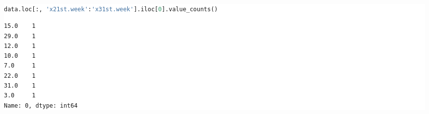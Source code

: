


```python
data.loc[:, 'x21st.week':'x31st.week'].iloc[0].value_counts()
```




    15.0    1
    29.0    1
    12.0    1
    10.0    1
    7.0     1
    22.0    1
    31.0    1
    3.0     1
    Name: 0, dtype: int64




```python

```
